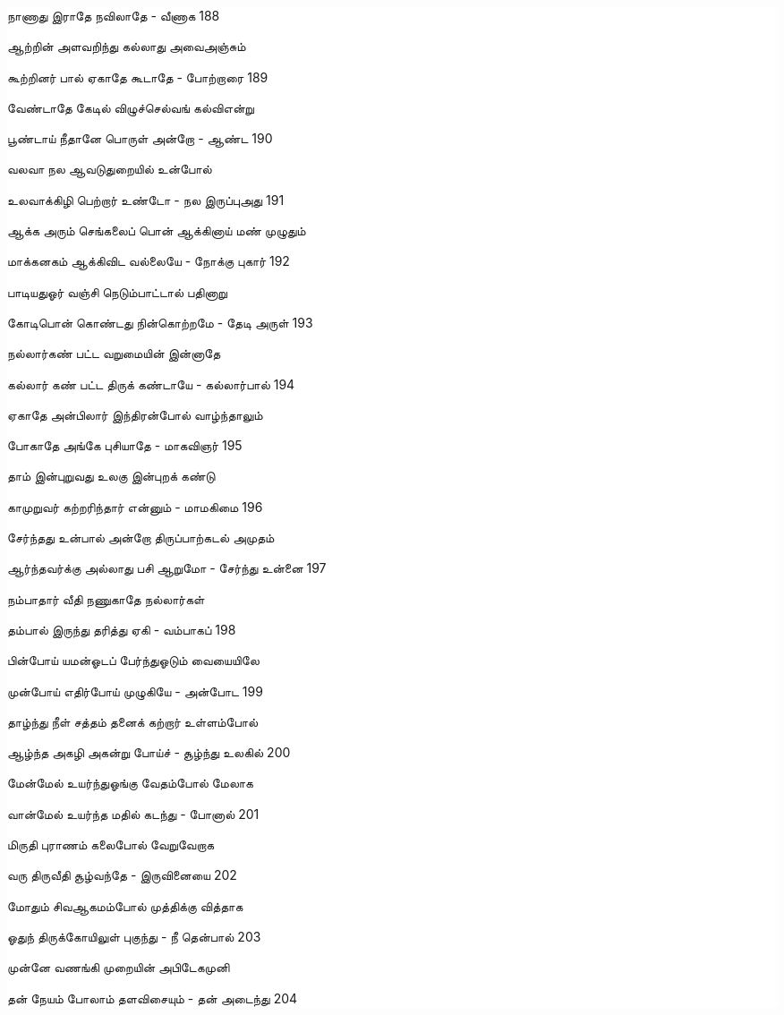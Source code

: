 நாணாது இராதே நவிலாதே - வீணாக 188  

ஆற்றின் அளவறிந்து கல்லாது அவைஅஞ்சும்  

கூற்றினர் பால் ஏகாதே கூடாதே - போற்றாரை 189  

வேண்டாதே கேடில் விழுச்செல்வங் கல்விஎன்று  

பூண்டாய் நீதானே பொருள் அன்றோ - ஆண்ட 190  

வலவா நல ஆவடுதுறையில் உன்போல்  

உலவாக்கிழி பெற்றார் உண்டோ - நல இருப்புஅது 191  

ஆக்க அரும் செங்கலைப் பொன் ஆக்கினாய் மண் முழுதும்  

மாக்கனகம் ஆக்கிவிட வல்லையே - நோக்கு புகார் 192  

பாடியதுஓர் வஞ்சி நெடும்பாட்டால் பதினாறு  

கோடிபொன் கொண்டது நின்கொற்றமே - தேடி அருள் 193  

நல்லார்கண் பட்ட வறுமையின் இன்னாதே  

கல்லார் கண் பட்ட திருக் கண்டாயே - கல்லார்பால் 194  

ஏகாதே அன்பிலார் இந்திரன்போல் வாழ்ந்தாலும்  

போகாதே அங்கே புசியாதே - மாகவிஞர் 195  

தாம் இன்புறுவது உலகு இன்புறக் கண்டு  

காமுறுவர் கற்றரிந்தார் என்னும் - மாமகிமை 196  

சேர்ந்தது உன்பால் அன்றோ திருப்பாற்கடல் அமுதம்  

ஆர்ந்தவர்க்கு அல்லாது பசி ஆறுமோ - சேர்ந்து உன்னை 197  

நம்பாதார் வீதி நணுகாதே நல்லார்கள்  

தம்பால் இருந்து தரித்து ஏகி - வம்பாகப் 198  

பின்போய் யமன்ஓடப் பேர்ந்துஓடும் வையையிலே  

முன்போய் எதிர்போய் முழுகியே - அன்போட 199  

தாழ்ந்து நீள் சத்தம் தனைக் கற்றார் உள்ளம்போல்  

ஆழ்ந்த அகழி அகன்று போய்ச் - சூழ்ந்து உலகில் 200  

மேன்மேல் உயர்ந்துஓங்கு வேதம்போல் மேலாக  

வான்மேல் உயர்ந்த மதில் கடந்து - போனால் 201  

மிருதி புராணம் கலைபோல் வேறுவேறாக  

வரு திருவீதி சூழ்வந்தே - இருவினையை 202  

மோதும் சிவஆகமம்போல் முத்திக்கு வித்தாக  

ஓதுந் திருக்கோயிலுள் புகுந்து - நீ தென்பால் 203  

முன்னே வணங்கி முறையின் அபிடேகமுனி  

தன் நேயம் போலாம் தளவிசையும் - தன் அடைந்து 204  

